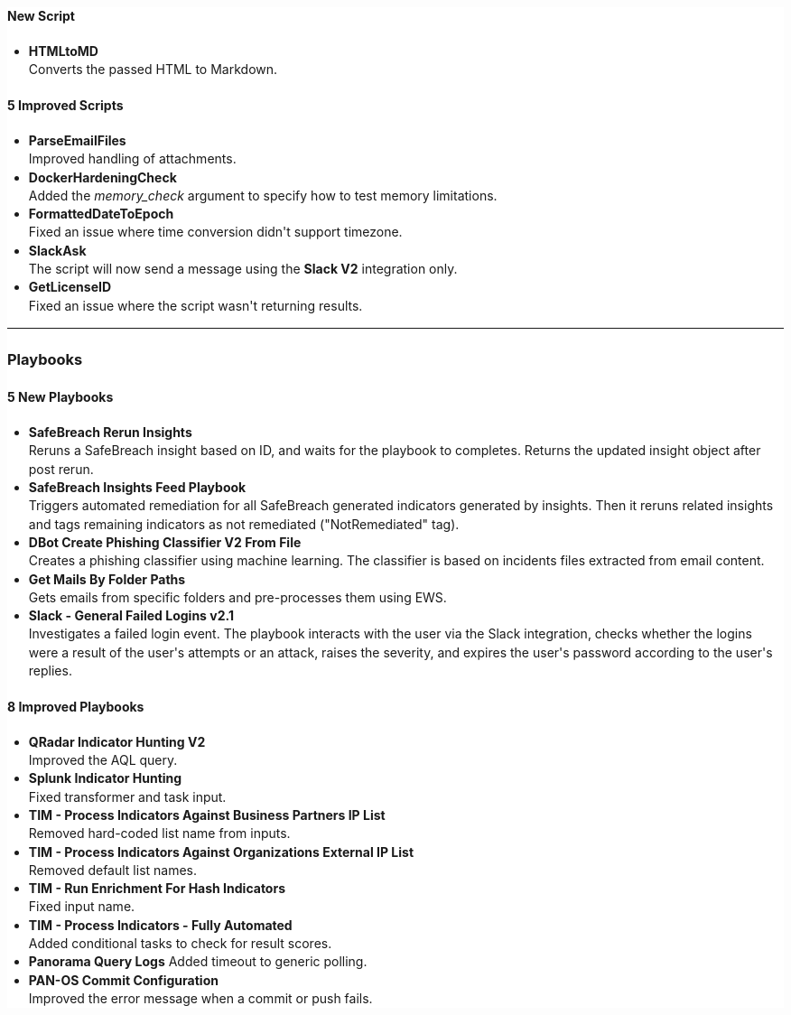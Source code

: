 #### New Script
- __HTMLtoMD__  
Converts the passed HTML to Markdown.

#### 5 Improved Scripts
- __ParseEmailFiles__  
Improved handling of attachments.
- __DockerHardeningCheck__  
Added the *memory_check* argument to specify how to test memory limitations.
- __FormattedDateToEpoch__  
Fixed an issue where time conversion didn't support timezone.
- __SlackAsk__  
The script will now send a message using the **Slack V2** integration only.
- __GetLicenseID__  
Fixed an issue where the script wasn't returning results.

---
### Playbooks

#### 5 New Playbooks
- __SafeBreach Rerun Insights__  
Reruns a SafeBreach insight based on ID, and waits for the playbook to completes. Returns the updated insight object after post rerun.
- __SafeBreach Insights Feed Playbook__  
Triggers automated remediation for all SafeBreach generated indicators generated by insights. Then it reruns related insights and tags remaining indicators as not remediated ("NotRemediated" tag).
- __DBot Create Phishing Classifier V2 From File__  
Creates a phishing classifier using machine learning. The classifier is based on incidents files extracted from email content.
- __Get Mails By Folder Paths__  
Gets emails from specific folders and pre-processes them using EWS.
- __Slack - General Failed Logins v2.1__  
Investigates a failed login event. The playbook interacts with the user via the Slack integration, checks whether the logins were a result of the user's attempts or an attack, raises the severity, and expires the user's password according to the user's replies.

#### 8 Improved Playbooks
- __QRadar Indicator Hunting V2__  
Improved the AQL query.
- __Splunk Indicator Hunting__  
Fixed transformer and task input.
- __TIM - Process Indicators Against Business Partners IP List__  
Removed hard-coded list name from inputs.
- __TIM - Process Indicators Against Organizations External IP List__  
Removed default list names.
- __TIM - Run Enrichment For Hash Indicators__  
Fixed input name.
- __TIM - Process Indicators - Fully Automated__  
Added conditional tasks to check for result scores.
- __Panorama Query Logs__ 
Added timeout to generic polling.
- __PAN-OS Commit Configuration__  
Improved the error message when a commit or push fails.
